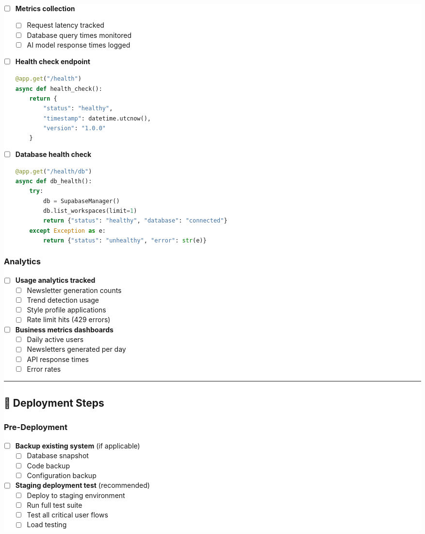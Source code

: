 - [ ] **Metrics collection**
  - [ ] Request latency tracked
  - [ ] Database query times monitored
  - [ ] AI model response times logged

- [ ] **Health check endpoint**
  ```python
  @app.get("/health")
  async def health_check():
      return {
          "status": "healthy",
          "timestamp": datetime.utcnow(),
          "version": "1.0.0"
      }
  ```

- [ ] **Database health check**
  ```python
  @app.get("/health/db")
  async def db_health():
      try:
          db = SupabaseManager()
          db.list_workspaces(limit=1)
          return {"status": "healthy", "database": "connected"}
      except Exception as e:
          return {"status": "unhealthy", "error": str(e)}
  ```

### Analytics

- [ ] **Usage analytics tracked**
  - [ ] Newsletter generation counts
  - [ ] Trend detection usage
  - [ ] Style profile applications
  - [ ] Rate limit hits (429 errors)

- [ ] **Business metrics dashboards**
  - [ ] Daily active users
  - [ ] Newsletters generated per day
  - [ ] API response times
  - [ ] Error rates

---

## 🚀 Deployment Steps

### Pre-Deployment

- [ ] **Backup existing system** (if applicable)
  - [ ] Database snapshot
  - [ ] Code backup
  - [ ] Configuration backup

- [ ] **Staging deployment test** (recommended)
  - [ ] Deploy to staging environment
  - [ ] Run full test suite
  - [ ] Test all critical user flows
  - [ ] Load testing
